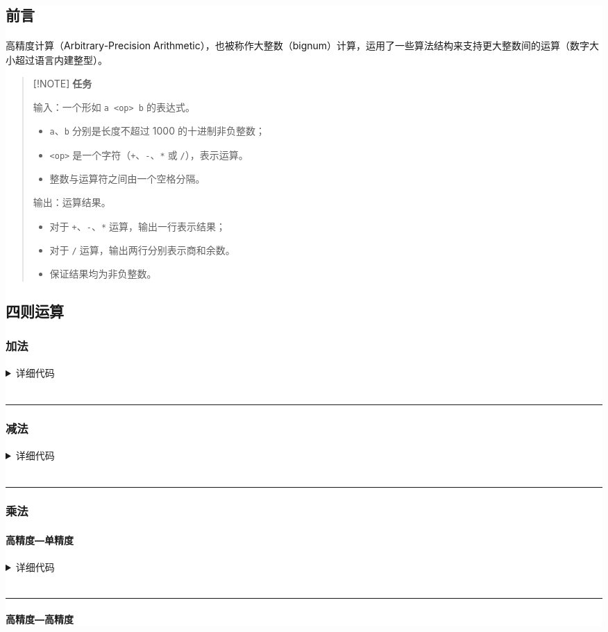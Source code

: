 ## 前言


高精度计算（Arbitrary-Precision Arithmetic），也被称作大整数（bignum）计算，运用了一些算法结构来支持更大整数间的运算（数字大小超过语言内建整型）。


> [!NOTE] **任务**
> 
> 输入：一个形如 `a <op> b` 的表达式。
> 
> - `a`、`b` 分别是长度不超过 $1000$ 的十进制非负整数；
> 
> - `<op>` 是一个字符（`+`、`-`、`*` 或 `/`），表示运算。
> 
> - 整数与运算符之间由一个空格分隔。
> 
> 输出：运算结果。
> 
> - 对于 `+`、`-`、`*` 运算，输出一行表示结果；
> 
> - 对于 `/` 运算，输出两行分别表示商和余数。
> 
> - 保证结果均为非负整数。



## 四则运算

### 加法


<details><summary>详细代码</summary></details>

<br>

* * *


### 减法

<details><summary>详细代码</summary></details>

<br>

* * *

### 乘法

#### 高精度—单精度

<details><summary>详细代码</summary></details>

<br>

* * *

#### 高精度—高精度
